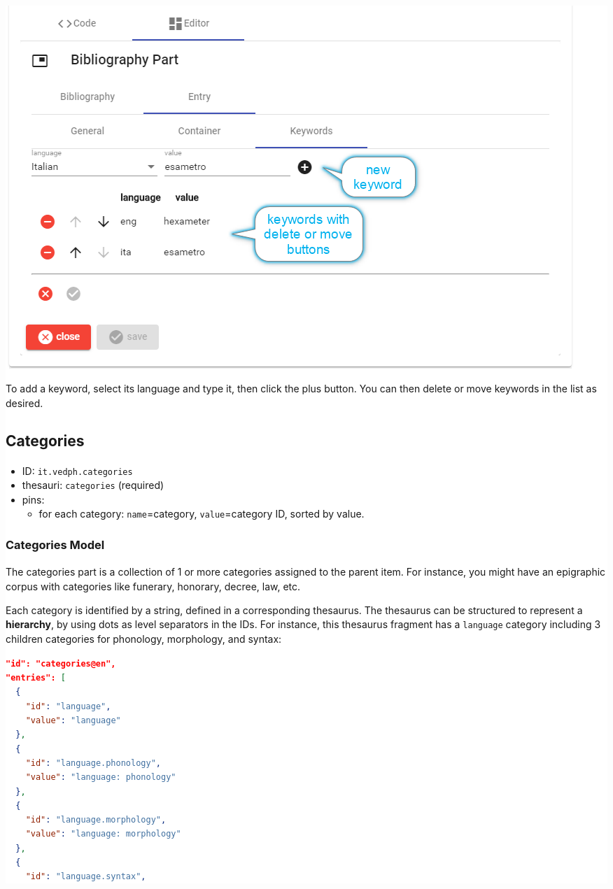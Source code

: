 ![Bibliography Part Editor - Keywords](./images/parts/bibliography04-tips.png)

To add a keyword, select its language and type it, then click the plus button. You can then delete or move keywords in the list as desired.

## Categories

- ID: `it.vedph.categories`
- thesauri: `categories` (required)
- pins:
  - for each category: `name`=category, `value`=category ID, sorted by value.

### Categories Model

The categories part is a collection of 1 or more categories assigned to the parent item. For instance, you might have an epigraphic corpus with categories like funerary, honorary, decree, law, etc.

Each category is identified by a string, defined in a corresponding thesaurus. The thesaurus can be structured to represent a **hierarchy**, by using dots as level separators in the IDs. For instance, this thesaurus fragment has a `language` category including 3 children categories for phonology, morphology, and syntax:

```json
"id": "categories@en",
"entries": [
  {
    "id": "language",
    "value": "language"
  },
  {
    "id": "language.phonology",
    "value": "language: phonology"
  },
  {
    "id": "language.morphology",
    "value": "language: morphology"
  },
  {
    "id": "language.syntax",
```